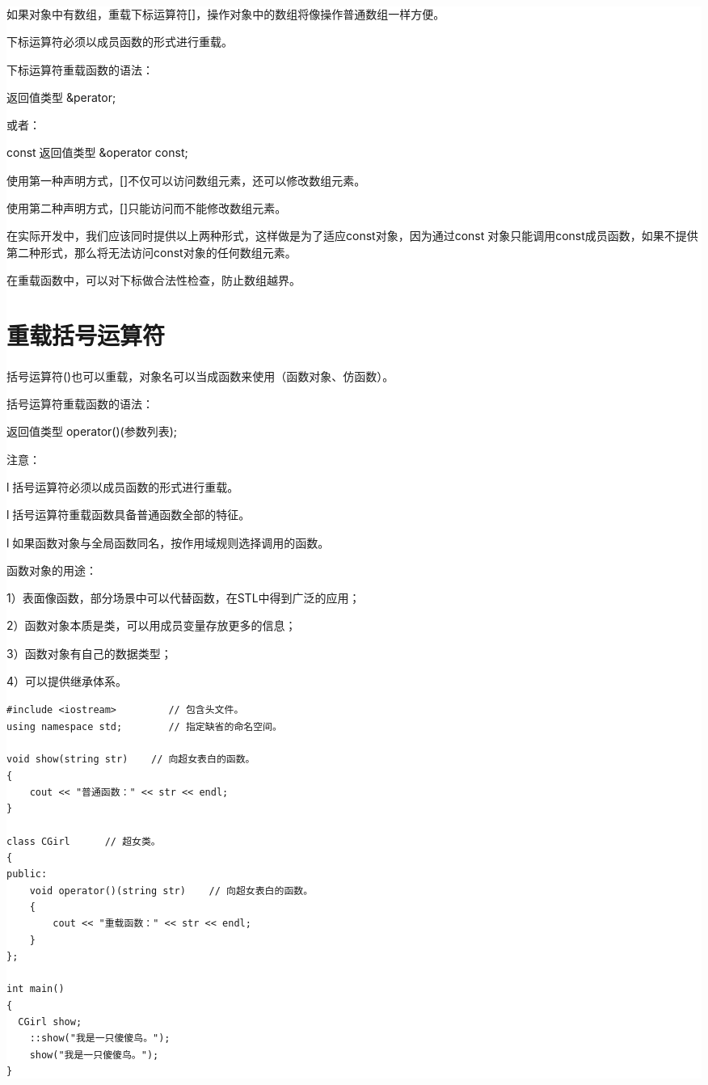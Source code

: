 如果对象中有数组，重载下标运算符[]，操作对象中的数组将像操作普通数组一样方便。

下标运算符必须以成员函数的形式进行重载。

下标运算符重载函数的语法：

返回值类型 &perator[](参数);

或者：

const 返回值类型 &operator[](参数) const;

使用第一种声明方式，[]不仅可以访问数组元素，还可以修改数组元素。

使用第二种声明方式，[]只能访问而不能修改数组元素。

在实际开发中，我们应该同时提供以上两种形式，这样做是为了适应const对象，因为通过const 对象只能调用const成员函数，如果不提供第二种形式，那么将无法访问const对象的任何数组元素。

在重载函数中，可以对下标做合法性检查，防止数组越界。

# **重载括号运算符**

括号运算符()也可以重载，对象名可以当成函数来使用（函数对象、仿函数）。

括号运算符重载函数的语法：

返回值类型 operator()(参数列表);

注意：

l 括号运算符必须以成员函数的形式进行重载。

l 括号运算符重载函数具备普通函数全部的特征。

l 如果函数对象与全局函数同名，按作用域规则选择调用的函数。

函数对象的用途：

1）表面像函数，部分场景中可以代替函数，在STL中得到广泛的应用；

2）函数对象本质是类，可以用成员变量存放更多的信息；

3）函数对象有自己的数据类型；

4）可以提供继承体系。

```
#include <iostream>         // 包含头文件。
using namespace std;        // 指定缺省的命名空间。
           
void show(string str)    // 向超女表白的函数。
{
	cout << "普通函数：" << str << endl;
}
          
class CGirl      // 超女类。
{
public:
	void operator()(string str)    // 向超女表白的函数。
	{
		cout << "重载函数：" << str << endl;
	}
};
           
int main()
{
  CGirl show;
	::show("我是一只傻傻鸟。");
	show("我是一只傻傻鸟。");
}
```
